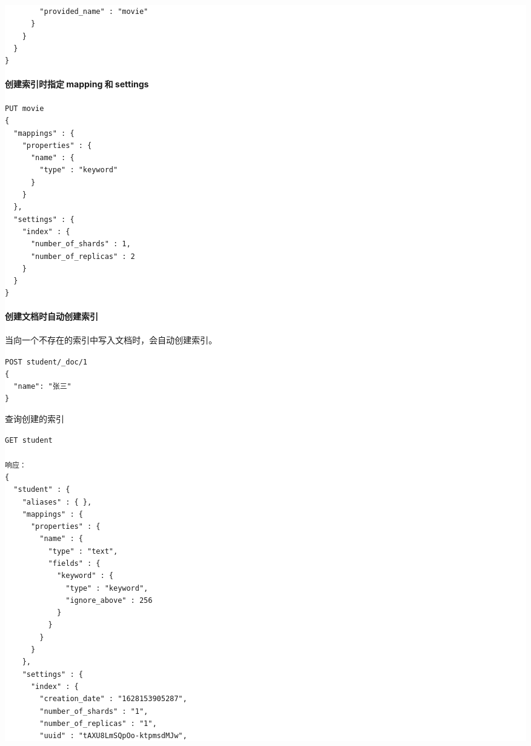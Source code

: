 ```
        "provided_name" : "movie"
      }
    }
  }
}
```


#### 创建索引时指定 mapping 和 settings
```
PUT movie
{
  "mappings" : {
    "properties" : {
      "name" : {
        "type" : "keyword"
      }
    }
  },
  "settings" : {
    "index" : {
      "number_of_shards" : 1,
      "number_of_replicas" : 2
    }
  }
}
```

#### 创建文档时自动创建索引

当向一个不存在的索引中写入文档时，会自动创建索引。

```
POST student/_doc/1
{
  "name": "张三"
}
```

查询创建的索引
```
GET student

响应：
{
  "student" : {
    "aliases" : { },
    "mappings" : {
      "properties" : {
        "name" : {
          "type" : "text",
          "fields" : {
            "keyword" : {
              "type" : "keyword",
              "ignore_above" : 256
            }
          }
        }
      }
    },
    "settings" : {
      "index" : {
        "creation_date" : "1628153905287",
        "number_of_shards" : "1",
        "number_of_replicas" : "1",
        "uuid" : "tAXU8LmSQpOo-ktpmsdMJw",
```